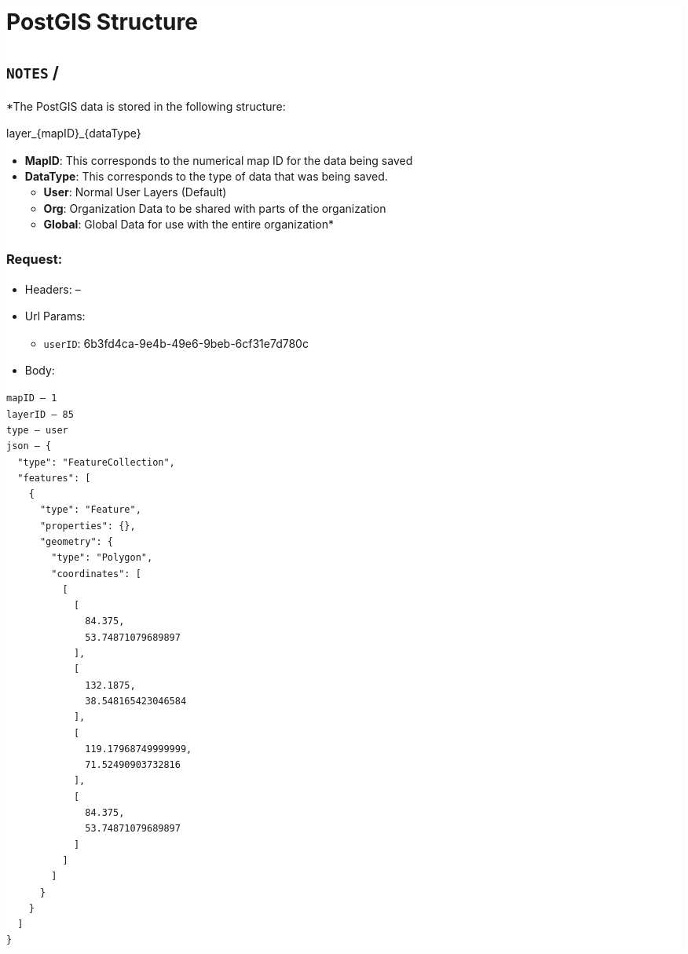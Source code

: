 # PostGIS Structure
## `NOTES` /

*The PostGIS data is stored in the following structure:

layer\_{mapID}\_{dataType}

 - **MapID**: This corresponds to the numerical map ID for the data being saved
 - **DataType**: This corresponds to the type of data that was being saved.
   - **User**: Normal User Layers (Default)
   - **Org**: Organization Data to be shared with parts of the organization
   - **Global**: Global Data for use with the entire organization*

### Request:

+ Headers:
    –

+ Url Params:
    + `userID`: 6b3fd4ca-9e4b-49e6-9beb-6cf31e7d780c

+ Body:
```
mapID — 1
layerID — 85
type — user
json — {
  "type": "FeatureCollection",
  "features": [
    {
      "type": "Feature",
      "properties": {},
      "geometry": {
        "type": "Polygon",
        "coordinates": [
          [
            [
              84.375,
              53.74871079689897
            ],
            [
              132.1875,
              38.548165423046584
            ],
            [
              119.17968749999999,
              71.52490903732816
            ],
            [
              84.375,
              53.74871079689897
            ]
          ]
        ]
      }
    }
  ]
}
```
